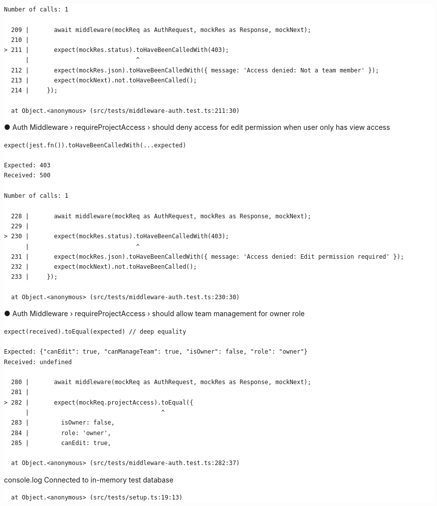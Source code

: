     Number of calls: 1

      209 |       await middleware(mockReq as AuthRequest, mockRes as Response, mockNext);
      210 |
    > 211 |       expect(mockRes.status).toHaveBeenCalledWith(403);
          |                              ^
      212 |       expect(mockRes.json).toHaveBeenCalledWith({ message: 'Access denied: Not a team member' });
      213 |       expect(mockNext).not.toHaveBeenCalled();
      214 |     });

      at Object.<anonymous> (src/tests/middleware-auth.test.ts:211:30)

  ● Auth Middleware › requireProjectAccess › should deny access for edit permission when user only has view access

    expect(jest.fn()).toHaveBeenCalledWith(...expected)

    Expected: 403
    Received: 500

    Number of calls: 1

      228 |       await middleware(mockReq as AuthRequest, mockRes as Response, mockNext);
      229 |
    > 230 |       expect(mockRes.status).toHaveBeenCalledWith(403);
          |                              ^
      231 |       expect(mockRes.json).toHaveBeenCalledWith({ message: 'Access denied: Edit permission required' });
      232 |       expect(mockNext).not.toHaveBeenCalled();
      233 |     });

      at Object.<anonymous> (src/tests/middleware-auth.test.ts:230:30)

  ● Auth Middleware › requireProjectAccess › should allow team management for owner role

    expect(received).toEqual(expected) // deep equality

    Expected: {"canEdit": true, "canManageTeam": true, "isOwner": false, "role": "owner"}
    Received: undefined

      280 |       await middleware(mockReq as AuthRequest, mockRes as Response, mockNext);
      281 |
    > 282 |       expect(mockReq.projectAccess).toEqual({
          |                                     ^
      283 |         isOwner: false,
      284 |         role: 'owner',
      285 |         canEdit: true,

      at Object.<anonymous> (src/tests/middleware-auth.test.ts:282:37)

  console.log
    Connected to in-memory test database

      at Object.<anonymous> (src/tests/setup.ts:19:13)
